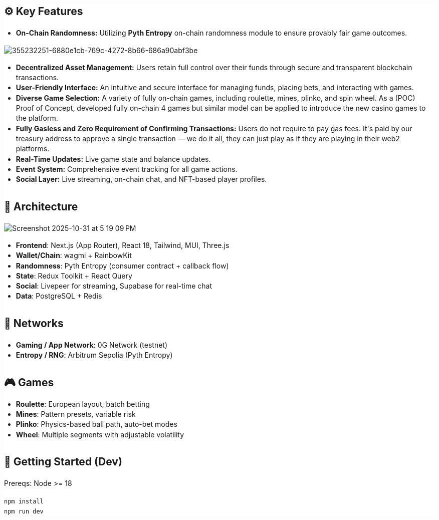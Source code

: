 ## ⚙️ Key Features

- **On-Chain Randomness:** Utilizing **Pyth Entropy** on-chain randomness module to ensure provably fair game outcomes.
<img width="1536" height="864" alt="355232251-6880e1cb-769c-4272-8b66-686a90abf3be" src="https://github.com/user-attachments/assets/f32cd05a-fbd0-43d7-8aae-cf2f7c7eb72c" />


- **Decentralized Asset Management:** Users retain full control over their funds through secure and transparent blockchain transactions.  
- **User-Friendly Interface:** An intuitive and secure interface for managing funds, placing bets, and interacting with games.  
- **Diverse Game Selection:** A variety of fully on-chain games, including roulette, mines, plinko, and spin wheel. As a (POC) Proof of Concept, developed fully on-chain 4 games but similar model can be applied to introduce the new casino games to the platform.  
- **Fully Gasless and Zero Requirement of Confirming Transactions:** Users do not require to pay gas fees. It's paid by our treasury address to approve a single transaction — we do it all, they can just play as if they are playing in their web2 platforms.  
- **Real-Time Updates:** Live game state and balance updates.  
- **Event System:** Comprehensive event tracking for all game actions.  
- **Social Layer:** Live streaming, on-chain chat, and NFT-based player profiles.

## 🧩 Architecture
<img width="1552" height="725" alt="Screenshot 2025-10-31 at 5 19 09 PM" src="https://github.com/user-attachments/assets/20f99b78-d9e2-421a-ad50-53cf19850d03" />

- **Frontend**: Next.js (App Router), React 18, Tailwind, MUI, Three.js
- **Wallet/Chain**: wagmi + RainbowKit
- **Randomness**: Pyth Entropy (consumer contract + callback flow)
- **State**: Redux Toolkit + React Query
- **Social**: Livepeer for streaming, Supabase for real-time chat
- **Data**: PostgreSQL + Redis

## 🔗 Networks

- **Gaming / App Network**: 0G Network (testnet)
- **Entropy / RNG**: Arbitrum Sepolia (Pyth Entropy)

## 🎮 Games

- **Roulette**: European layout, batch betting
- **Mines**: Pattern presets, variable risk
- **Plinko**: Physics-based ball path, auto-bet modes
- **Wheel**: Multiple segments with adjustable volatility

## 🚀 Getting Started (Dev)

Prereqs: Node >= 18

```bash
npm install
npm run dev
```
